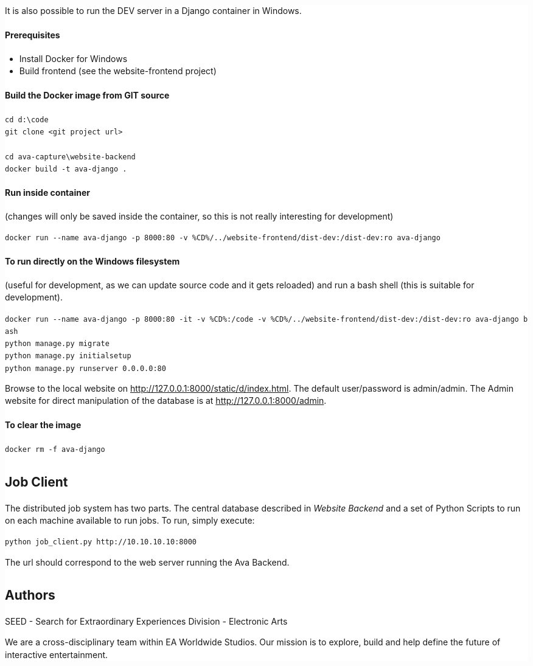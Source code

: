 It is also possible to run the DEV server in a Django container in Windows.

#### Prerequisites

* Install Docker for Windows
* Build frontend (see the website-frontend project)

#### Build the Docker image from GIT source

    cd d:\code
    git clone <git project url>

    cd ava-capture\website-backend
    docker build -t ava-django .

#### Run inside container 

(changes will only be saved inside the container, so this is not really interesting for development)

    docker run --name ava-django -p 8000:80 -v %CD%/../website-frontend/dist-dev:/dist-dev:ro ava-django

#### To run directly on the Windows filesystem 

(useful for development, as we can update source code and it gets reloaded) and run a bash shell (this is suitable for development).

    docker run --name ava-django -p 8000:80 -it -v %CD%:/code -v %CD%/../website-frontend/dist-dev:/dist-dev:ro ava-django bash
    python manage.py migrate
    python manage.py initialsetup
    python manage.py runserver 0.0.0.0:80

Browse to the local website on http://127.0.0.1:8000/static/d/index.html. The default user/password is admin/admin. The  Admin website for direct manipulation of the database is at http://127.0.0.1:8000/admin.

#### To clear the image

    docker rm -f ava-django

## Job Client

The distributed job system has two parts. The central database described in *Website Backend* and a set of Python Scripts to run on each machine available to run jobs. To run, simply execute:

    python job_client.py http://10.10.10.10:8000

The url should correspond to the web server running the Ava Backend.

## Authors

SEED - Search for Extraordinary Experiences Division - Electronic Arts

We are a cross-disciplinary team within EA Worldwide Studios. Our mission is to explore, build and help define the future of interactive entertainment.
